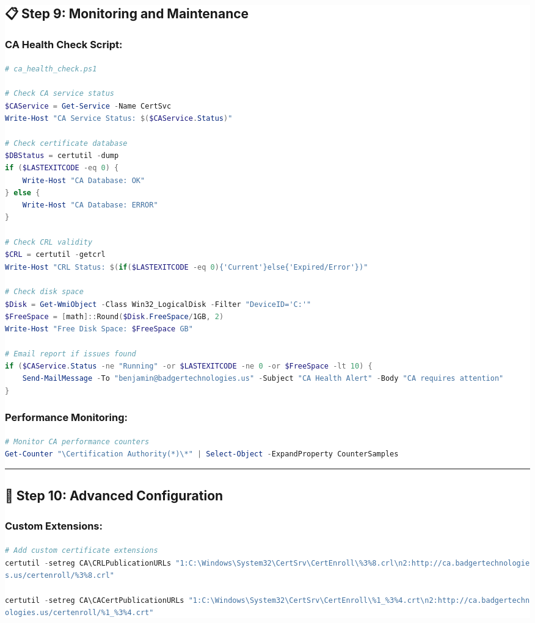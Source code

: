 
## 📋 **Step 9: Monitoring and Maintenance**

### **CA Health Check Script:**
```powershell
# ca_health_check.ps1

# Check CA service status
$CAService = Get-Service -Name CertSvc
Write-Host "CA Service Status: $($CAService.Status)"

# Check certificate database
$DBStatus = certutil -dump
if ($LASTEXITCODE -eq 0) {
    Write-Host "CA Database: OK"
} else {
    Write-Host "CA Database: ERROR"
}

# Check CRL validity
$CRL = certutil -getcrl
Write-Host "CRL Status: $(if($LASTEXITCODE -eq 0){'Current'}else{'Expired/Error'})"

# Check disk space
$Disk = Get-WmiObject -Class Win32_LogicalDisk -Filter "DeviceID='C:'"
$FreeSpace = [math]::Round($Disk.FreeSpace/1GB, 2)
Write-Host "Free Disk Space: $FreeSpace GB"

# Email report if issues found
if ($CAService.Status -ne "Running" -or $LASTEXITCODE -ne 0 -or $FreeSpace -lt 10) {
    Send-MailMessage -To "benjamin@badgertechnologies.us" -Subject "CA Health Alert" -Body "CA requires attention"
}
```

### **Performance Monitoring:**
```powershell
# Monitor CA performance counters
Get-Counter "\Certification Authority(*)\*" | Select-Object -ExpandProperty CounterSamples
```

---

## 🔧 **Step 10: Advanced Configuration**

### **Custom Extensions:**
```powershell
# Add custom certificate extensions
certutil -setreg CA\CRLPublicationURLs "1:C:\Windows\System32\CertSrv\CertEnroll\%3%8.crl\n2:http://ca.badgertechnologies.us/certenroll/%3%8.crl"

certutil -setreg CA\CACertPublicationURLs "1:C:\Windows\System32\CertSrv\CertEnroll\%1_%3%4.crt\n2:http://ca.badgertechnologies.us/certenroll/%1_%3%4.crt"
```
